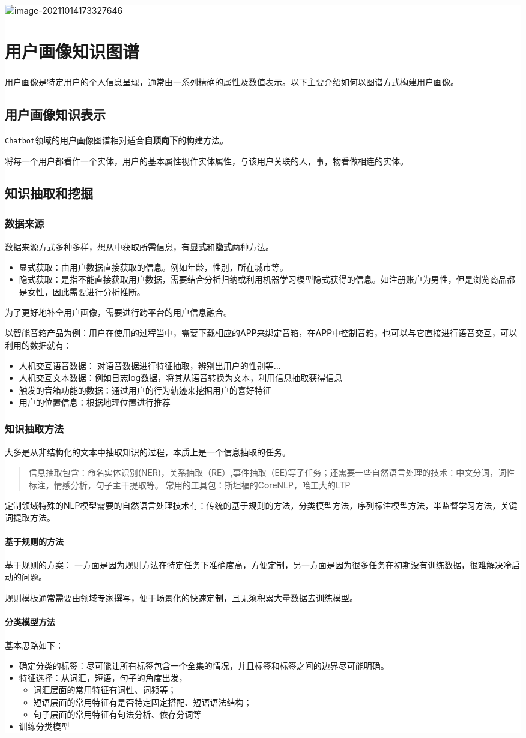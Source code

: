 ![image-20211014173327646](https://img-bed-l.oss-cn-beijing.aliyuncs.com/pic_bed/image-20211014173327646.png)

# 用户画像知识图谱

用户画像是特定用户的个人信息呈现，通常由一系列精确的属性及数值表示。以下主要介绍如何以图谱方式构建用户画像。

## 用户画像知识表示

`Chatbot`领域的用户画像图谱相对适合**自顶向下**的构建方法。

将每一个用户都看作一个实体，用户的基本属性视作实体属性，与该用户关联的人，事，物看做相连的实体。

## 知识抽取和挖掘

### 数据来源

数据来源方式多种多样，想从中获取所需信息，有**显式**和**隐式**两种方法。

* 显式获取：由用户数据直接获取的信息。例如年龄，性别，所在城市等。
* 隐式获取：是指不能直接获取用户数据，需要结合分析归纳或利用机器学习模型隐式获得的信息。如注册账户为男性，但是浏览商品都是女性，因此需要进行分析推断。

为了更好地补全用户画像，需要进行跨平台的用户信息融合。


以智能音箱产品为例：用户在使用的过程当中，需要下载相应的APP来绑定音箱，在APP中控制音箱，也可以与它直接进行语音交互，可以利用的数据就有：
* 人机交互语音数据： 对语音数据进行特征抽取，辨别出用户的性别等...
* 人机交互文本数据：例如日志log数据，将其从语音转换为文本，利用信息抽取获得信息
* 触发的音箱功能的数据：通过用户的行为轨迹来挖掘用户的喜好特征
* 用户的位置信息：根据地理位置进行推荐

### 知识抽取方法

大多是从非结构化的文本中抽取知识的过程，本质上是一个信息抽取的任务。

> 信息抽取包含：命名实体识别(NER)，关系抽取（RE）,事件抽取（EE)等子任务；还需要一些自然语言处理的技术：中文分词，词性标注，情感分析，句子主干提取等。
> 		常用的工具包：斯坦福的CoreNLP，哈工大的LTP

定制领域特殊的NLP模型需要的自然语言处理技术有：传统的基于规则的方法，分类模型方法，序列标注模型方法，半监督学习方法，关键词提取方法。

#### 基于规则的方法

基于规则的方案：
一方面是因为规则方法在特定任务下准确度高，方便定制，另一方面是因为很多任务在初期没有训练数据，很难解决冷启动的问题。

规则模板通常需要由领域专家撰写，便于场景化的快速定制，且无须积累大量数据去训练模型。

#### 分类模型方法

基本思路如下：
* 确定分类的标签：尽可能让所有标签包含一个全集的情况，并且标签和标签之间的边界尽可能明确。
* 特征选择：从词汇，短语，句子的角度出发，
	* 词汇层面的常用特征有词性、词频等；
	* 短语层面的常用特征有是否特定固定搭配、短语语法结构；
	* 句子层面的常用特征有句法分析、依存分词等
* 训练分类模型
